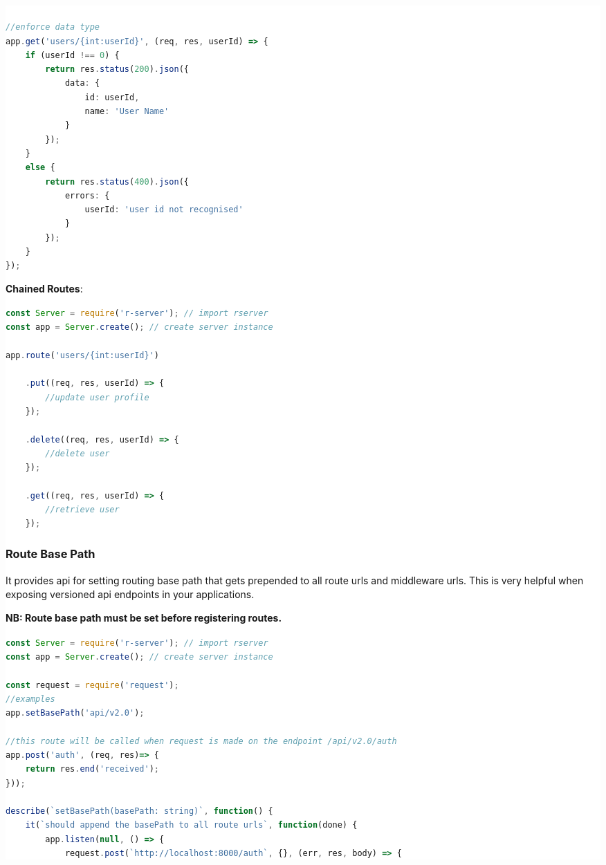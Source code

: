 ```typescript

//enforce data type
app.get('users/{int:userId}', (req, res, userId) => {
    if (userId !== 0) {
        return res.status(200).json({
            data: {
                id: userId,
                name: 'User Name'
            }
        });
    }
    else {
        return res.status(400).json({
            errors: {
                userId: 'user id not recognised'
            }
        });
    }
});
```

**Chained Routes**:

```typescript
const Server = require('r-server'); // import rserver
const app = Server.create(); // create server instance

app.route('users/{int:userId}')

    .put((req, res, userId) => {
        //update user profile
    });

    .delete((req, res, userId) => {
        //delete user
    });

    .get((req, res, userId) => {
        //retrieve user
    });
```

### Route Base Path

It provides api for setting routing base path that gets prepended to all route urls and middleware urls. This is very helpful when exposing versioned api endpoints in your applications.

**NB: Route base path must be set before registering routes.**

```typescript
const Server = require('r-server'); // import rserver
const app = Server.create(); // create server instance

const request = require('request');
//examples
app.setBasePath('api/v2.0');

//this route will be called when request is made on the endpoint /api/v2.0/auth
app.post('auth', (req, res)=> {
    return res.end('received');
}));

describe(`setBasePath(basePath: string)`, function() {
    it(`should append the basePath to all route urls`, function(done) {
        app.listen(null, () => {
            request.post(`http://localhost:8000/auth`, {}, (err, res, body) => {
```